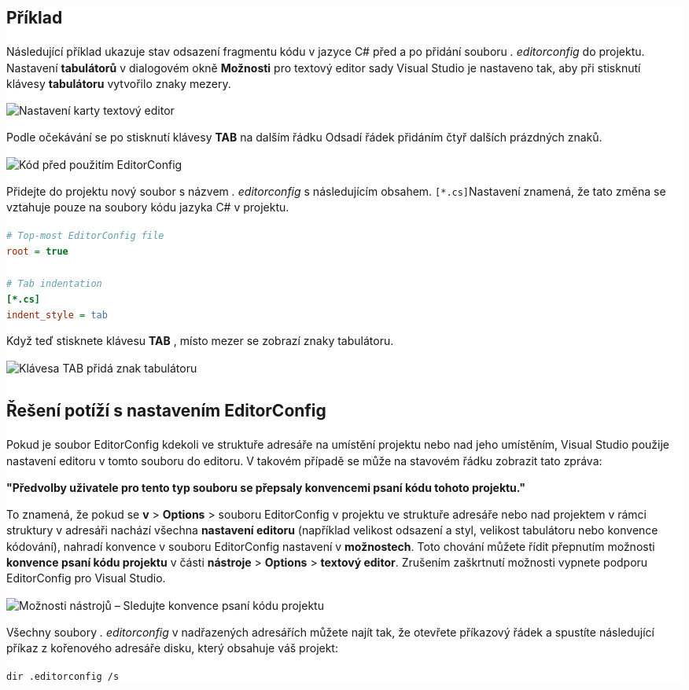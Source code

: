 ## <a name="example"></a>Příklad

Následující příklad ukazuje stav odsazení fragmentu kódu v jazyce C# před a po přidání souboru *. editorconfig* do projektu. Nastavení **tabulátorů** v dialogovém okně **Možnosti** pro textový editor sady Visual Studio je nastaveno tak, aby při stisknutí klávesy **tabulátoru** vytvořilo znaky mezery.

![Nastavení karty textový editor](../ide/media/vside_editorconfig_tabsetting.png)

Podle očekávání se po stisknutí klávesy **TAB** na dalším řádku Odsadí řádek přidáním čtyř dalších prázdných znaků.

![Kód před použitím EditorConfig](../ide/media/vside_editorconfig_before.png)

Přidejte do projektu nový soubor s názvem *. editorconfig* s následujícím obsahem. `[*.cs]`Nastavení znamená, že tato změna se vztahuje pouze na soubory kódu jazyka C# v projektu.

```ini
# Top-most EditorConfig file
root = true

# Tab indentation
[*.cs]
indent_style = tab
```

Když teď stisknete klávesu **TAB** , místo mezer se zobrazí znaky tabulátoru.

![Klávesa TAB přidá znak tabulátoru](../ide/media/vside_editorconfig_tab.png)

## <a name="troubleshoot-editorconfig-settings"></a>Řešení potíží s nastavením EditorConfig

Pokud je soubor EditorConfig kdekoli ve struktuře adresáře na umístění projektu nebo nad jeho umístěním, Visual Studio použije nastavení editoru v tomto souboru do editoru. V takovém případě se může na stavovém řádku zobrazit tato zpráva:

   **"Předvolby uživatele pro tento typ souboru se přepsaly konvencemi psaní kódu tohoto projektu."**

To znamená, že pokud se **v**  >  **Options**  >  souboru EditorConfig v projektu ve struktuře adresáře nebo nad projektem v rámci struktury v adresáři nachází všechna **nastavení editoru** (například velikost odsazení a styl, velikost tabulátoru nebo konvence kódování), nahradí konvence v souboru EditorConfig nastavení v **možnostech**. Toto chování můžete řídit přepnutím možnosti **konvence psaní kódu projektu** v části **nástroje**  >  **Options**  >  **textový editor**. Zrušením zaškrtnutí možnosti vypnete podporu EditorConfig pro Visual Studio.

![Možnosti nástrojů – Sledujte konvence psaní kódu projektu](media/coding_conventions_option.png)

Všechny soubory *. editorconfig* v nadřazených adresářích můžete najít tak, že otevřete příkazový řádek a spustíte následující příkaz z kořenového adresáře disku, který obsahuje váš projekt:

```Shell
dir .editorconfig /s
```
